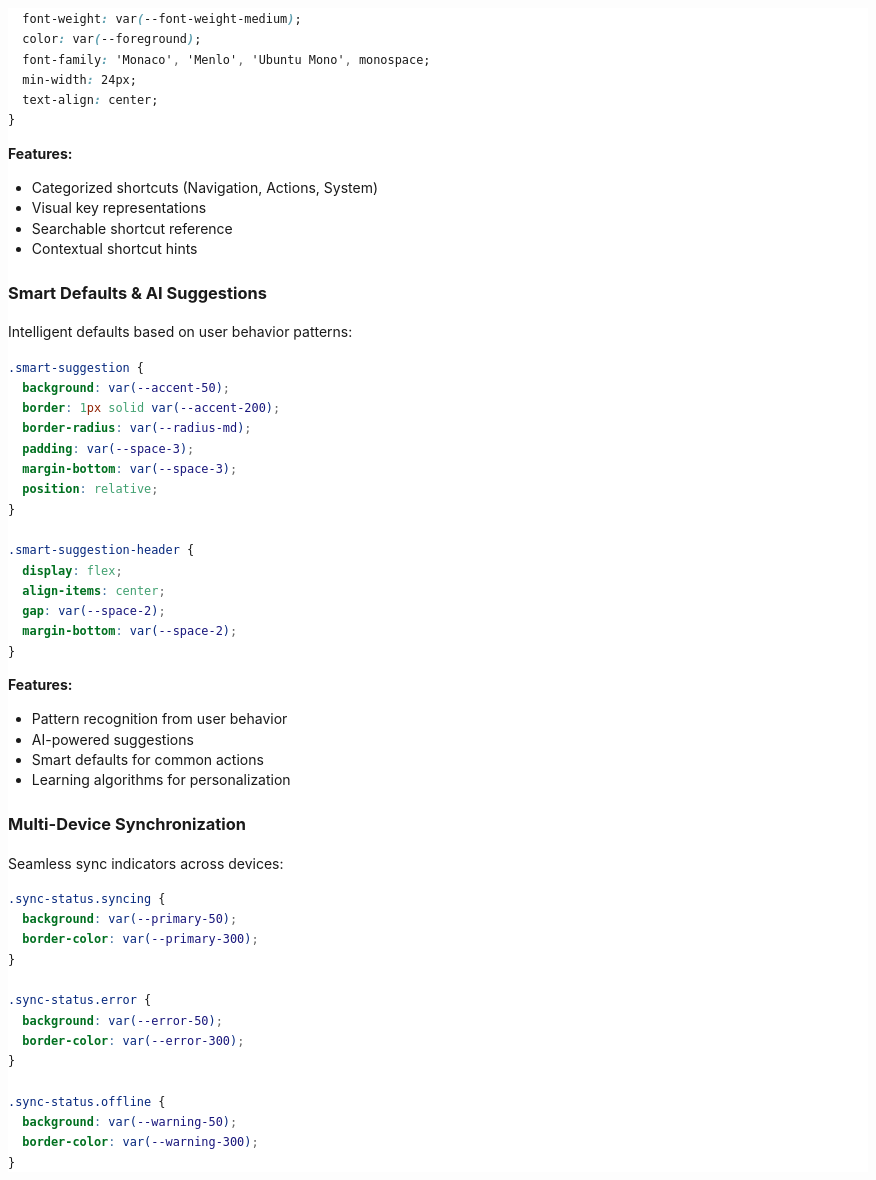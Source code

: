 ```css
  font-weight: var(--font-weight-medium);
  color: var(--foreground);
  font-family: 'Monaco', 'Menlo', 'Ubuntu Mono', monospace;
  min-width: 24px;
  text-align: center;
}
```

**Features:**
- Categorized shortcuts (Navigation, Actions, System)
- Visual key representations
- Searchable shortcut reference
- Contextual shortcut hints

### Smart Defaults & AI Suggestions

Intelligent defaults based on user behavior patterns:

```css
.smart-suggestion {
  background: var(--accent-50);
  border: 1px solid var(--accent-200);
  border-radius: var(--radius-md);
  padding: var(--space-3);
  margin-bottom: var(--space-3);
  position: relative;
}

.smart-suggestion-header {
  display: flex;
  align-items: center;
  gap: var(--space-2);
  margin-bottom: var(--space-2);
}
```

**Features:**
- Pattern recognition from user behavior
- AI-powered suggestions
- Smart defaults for common actions
- Learning algorithms for personalization

### Multi-Device Synchronization

Seamless sync indicators across devices:

```css
.sync-status.syncing {
  background: var(--primary-50);
  border-color: var(--primary-300);
}

.sync-status.error {
  background: var(--error-50);
  border-color: var(--error-300);
}

.sync-status.offline {
  background: var(--warning-50);
  border-color: var(--warning-300);
}
```
